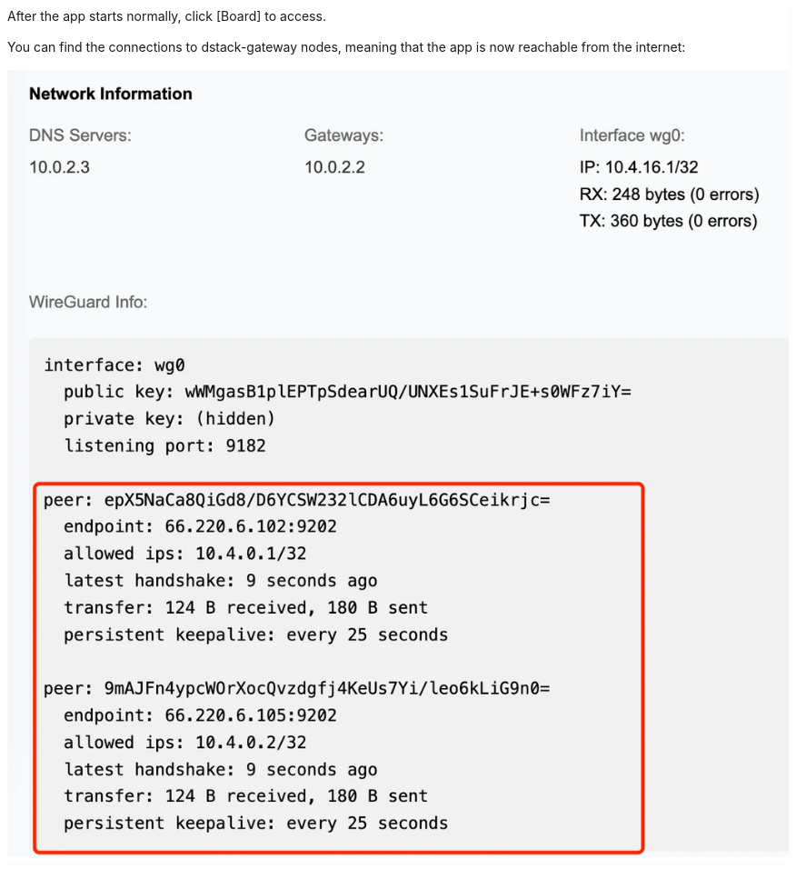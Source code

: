 After the app starts normally, click [Board] to access.

You can find the connections to dstack-gateway nodes, meaning that the app is now reachable from the internet:

![app board](assets/app-board.png)
